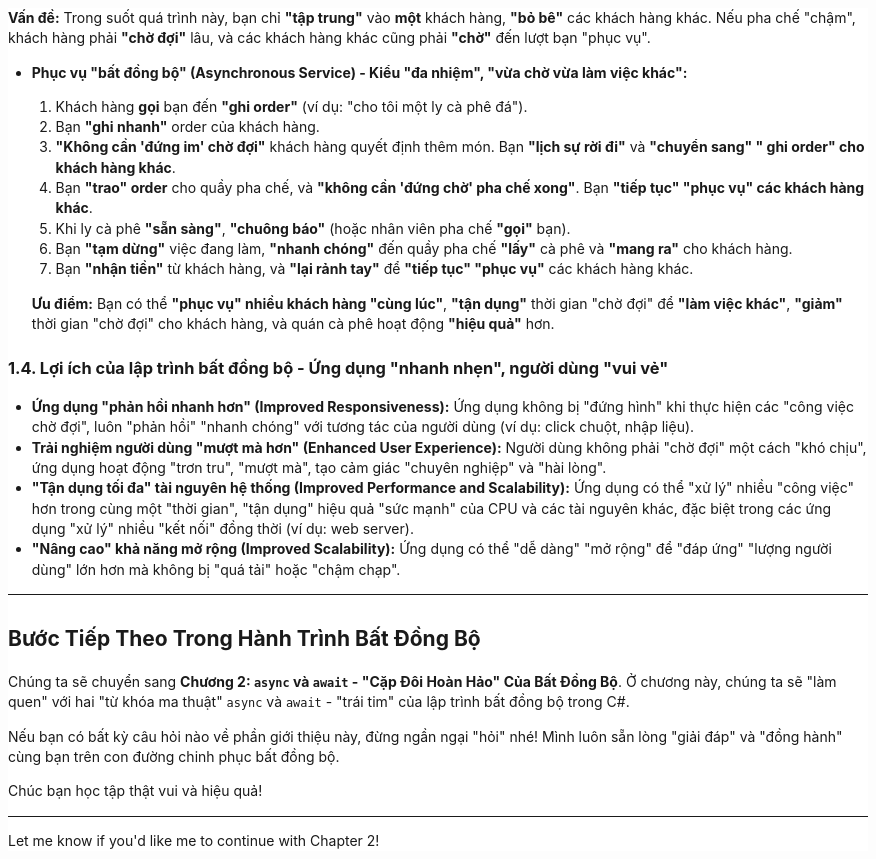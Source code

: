   **Vấn đề:** Trong suốt quá trình này, bạn chỉ **"tập trung"** vào **một** khách hàng, **"bỏ bê"** các khách hàng khác.
  Nếu pha chế "chậm", khách hàng phải **"chờ đợi"** lâu, và các khách hàng khác cũng phải **"chờ"** đến lượt bạn "phục
  vụ".

- **Phục vụ "bất đồng bộ" (Asynchronous Service) - Kiểu "đa nhiệm", "vừa chờ vừa làm việc khác":**

    1. Khách hàng **gọi** bạn đến **"ghi order"** (ví dụ: "cho tôi một ly cà phê đá").
    2. Bạn **"ghi nhanh"** order của khách hàng.
    3. **"Không cần 'đứng im' chờ đợi"** khách hàng quyết định thêm món. Bạn **"lịch sự rời đi"** và **"chuyển sang" "
       ghi order" cho khách hàng khác**.
    4. Bạn **"trao" order** cho quầy pha chế, và **"không cần 'đứng chờ' pha chế xong"**. Bạn **"tiếp tục" "phục vụ" các
       khách hàng khác**.
    5. Khi ly cà phê **"sẵn sàng"**, **"chuông báo"** (hoặc nhân viên pha chế **"gọi"** bạn).
    6. Bạn **"tạm dừng"** việc đang làm, **"nhanh chóng"** đến quầy pha chế **"lấy"** cà phê và **"mang ra"** cho khách
       hàng.
    7. Bạn **"nhận tiền"** từ khách hàng, và **"lại rảnh tay"** để **"tiếp tục" "phục vụ"** các khách hàng khác.

  **Ưu điểm:** Bạn có thể **"phục vụ" nhiều khách hàng "cùng lúc"**, **"tận dụng"** thời gian "chờ đợi" để **"làm việc
  khác"**, **"giảm"** thời gian "chờ đợi" cho khách hàng, và quán cà phê hoạt động **"hiệu quả"** hơn.

### 1.4. Lợi ích của lập trình bất đồng bộ - Ứng dụng "nhanh nhẹn", người dùng "vui vẻ"

- **Ứng dụng "phản hồi nhanh hơn" (Improved Responsiveness):** Ứng dụng không bị "đứng hình" khi thực hiện các "công
  việc chờ đợi", luôn "phản hồi" "nhanh chóng" với tương tác của người dùng (ví dụ: click chuột, nhập liệu).
- **Trải nghiệm người dùng "mượt mà hơn" (Enhanced User Experience):** Người dùng không phải "chờ đợi" một cách "khó
  chịu", ứng dụng hoạt động "trơn tru", "mượt mà", tạo cảm giác "chuyên nghiệp" và "hài lòng".
- **"Tận dụng tối đa" tài nguyên hệ thống (Improved Performance and Scalability):** Ứng dụng có thể "xử lý" nhiều "công
  việc" hơn trong cùng một "thời gian", "tận dụng" hiệu quả "sức mạnh" của CPU và các tài nguyên khác, đặc biệt trong
  các ứng dụng "xử lý" nhiều "kết nối" đồng thời (ví dụ: web server).
- **"Nâng cao" khả năng mở rộng (Improved Scalability):** Ứng dụng có thể "dễ dàng" "mở rộng" để "đáp ứng" "lượng người
  dùng" lớn hơn mà không bị "quá tải" hoặc "chậm chạp".

---

## Bước Tiếp Theo Trong Hành Trình Bất Đồng Bộ

Chúng ta sẽ chuyển sang **Chương 2: `async` và `await` - "Cặp Đôi Hoàn Hảo" Của Bất Đồng Bộ**. Ở chương này, chúng ta
sẽ "làm quen" với hai "từ khóa ma thuật" `async` và `await` - "trái tim" của lập trình bất đồng bộ trong C#.

Nếu bạn có bất kỳ câu hỏi nào về phần giới thiệu này, đừng ngần ngại "hỏi" nhé! Mình luôn sẵn lòng "giải đáp" và "đồng
hành" cùng bạn trên con đường chinh phục bất đồng bộ.

Chúc bạn học tập thật vui và hiệu quả!

---

Let me know if you'd like me to continue with Chapter 2!